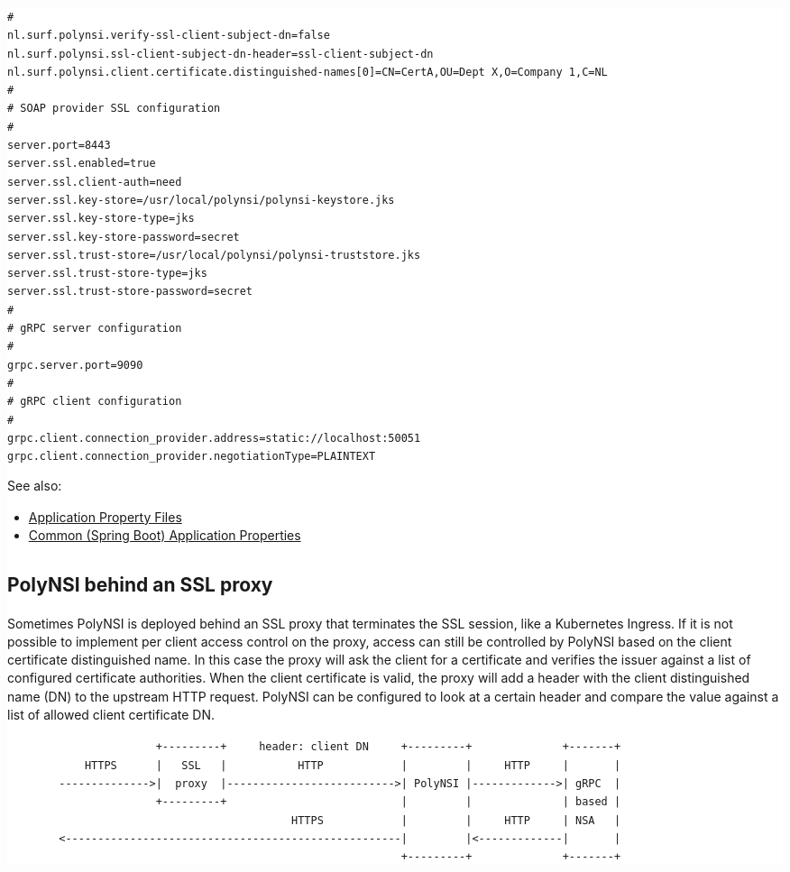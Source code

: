 ```properties
#
nl.surf.polynsi.verify-ssl-client-subject-dn=false
nl.surf.polynsi.ssl-client-subject-dn-header=ssl-client-subject-dn
nl.surf.polynsi.client.certificate.distinguished-names[0]=CN=CertA,OU=Dept X,O=Company 1,C=NL
#
# SOAP provider SSL configuration
#
server.port=8443
server.ssl.enabled=true
server.ssl.client-auth=need
server.ssl.key-store=/usr/local/polynsi/polynsi-keystore.jks
server.ssl.key-store-type=jks
server.ssl.key-store-password=secret
server.ssl.trust-store=/usr/local/polynsi/polynsi-truststore.jks
server.ssl.trust-store-type=jks
server.ssl.trust-store-password=secret
#
# gRPC server configuration
#
grpc.server.port=9090
#
# gRPC client configuration
#
grpc.client.connection_provider.address=static://localhost:50051
grpc.client.connection_provider.negotiationType=PLAINTEXT
```

See also:
* [Application Property Files](https://docs.spring.io/spring-boot/docs/2.3.2.RELEASE/reference/html/spring-boot-features.html#boot-features-external-config-application-property-files)
* [Common (Spring Boot) Application Properties](https://docs.spring.io/spring-boot/docs/2.3.2.RELEASE/reference/html/appendix-application-properties.html#common-application-properties)

## PolyNSI behind an SSL proxy

Sometimes PolyNSI is deployed behind an SSL proxy that terminates the SSL
session, like a Kubernetes Ingress. If it is not possible to implement per
client access control on the proxy, access can still be controlled by PolyNSI
based on the client certificate distinguished name.  In this case the proxy
will ask the client for a certificate and verifies the issuer against a list of
configured certificate authorities. When the client certificate is valid, the
proxy will add a header with the client distinguished name (DN) to the upstream
HTTP request.  PolyNSI can be configured to look at a certain header and
compare the value against a list of allowed client certificate DN.

~~~
                       +---------+     header: client DN     +---------+              +-------+
            HTTPS      |   SSL   |           HTTP            |         |     HTTP     |       |
        -------------->|  proxy  |-------------------------->| PolyNSI |------------->| gRPC  |
                       +---------+                           |         |              | based |
                                            HTTPS            |         |     HTTP     | NSA   |
        <----------------------------------------------------|         |<-------------|       |
                                                             +---------+              +-------+
~~~
